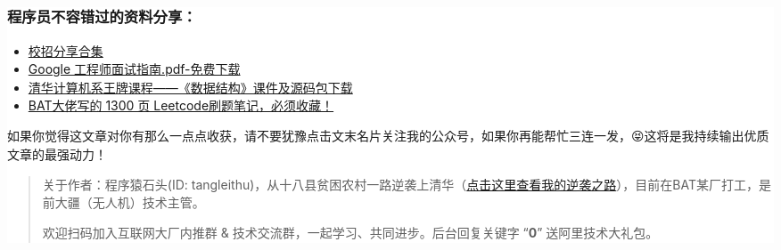 ### 程序员不容错过的资料分享：

- [校招分享合集](https://mp.weixin.qq.com/mp/appmsgalbum?__biz=MzI3OTUzMzcwNw==&action=getalbum&album_id=1551696282304495619&scene=173&from_msgid=2247489734&from_itemidx=1&count=3&nolastread=1#wechat_redirect)
- [Google 工程师面试指南.pdf-免费下载](https://mp.weixin.qq.com/s/OGJhxM7FdeoIkAL2-uUI_Q)
- [清华计算机系王牌课程——《数据结构》课件及源码包下载](https://mp.weixin.qq.com/s/iRcyW1dEeCxleTfOTyr2Lw)
- [BAT大佬写的 1300 页 Leetcode刷题笔记，必须收藏！](https://mp.weixin.qq.com/s/7T9R9kFXke986vSoPNzC8g)

如果你觉得这文章对你有那么一点点收获，请不要犹豫点击文末名片关注我的公众号，如果你再能帮忙三连一发，😝这将是我持续输出优质文章的最强动力！

> 关于作者：程序猿石头(ID: tangleithu)，从十八县贫困农村一路逆袭上清华（[点击这里查看我的逆袭之路](https://mp.weixin.qq.com/s/G3i7qWK1MPvJ-BfUxfOycQ)），目前在BAT某厂打工，是前大疆（无人机）技术主管。
>
> 欢迎扫码加入互联网大厂内推群 & 技术交流群，一起学习、共同进步。后台回复关键字 “**0**” 送阿里技术大礼包。